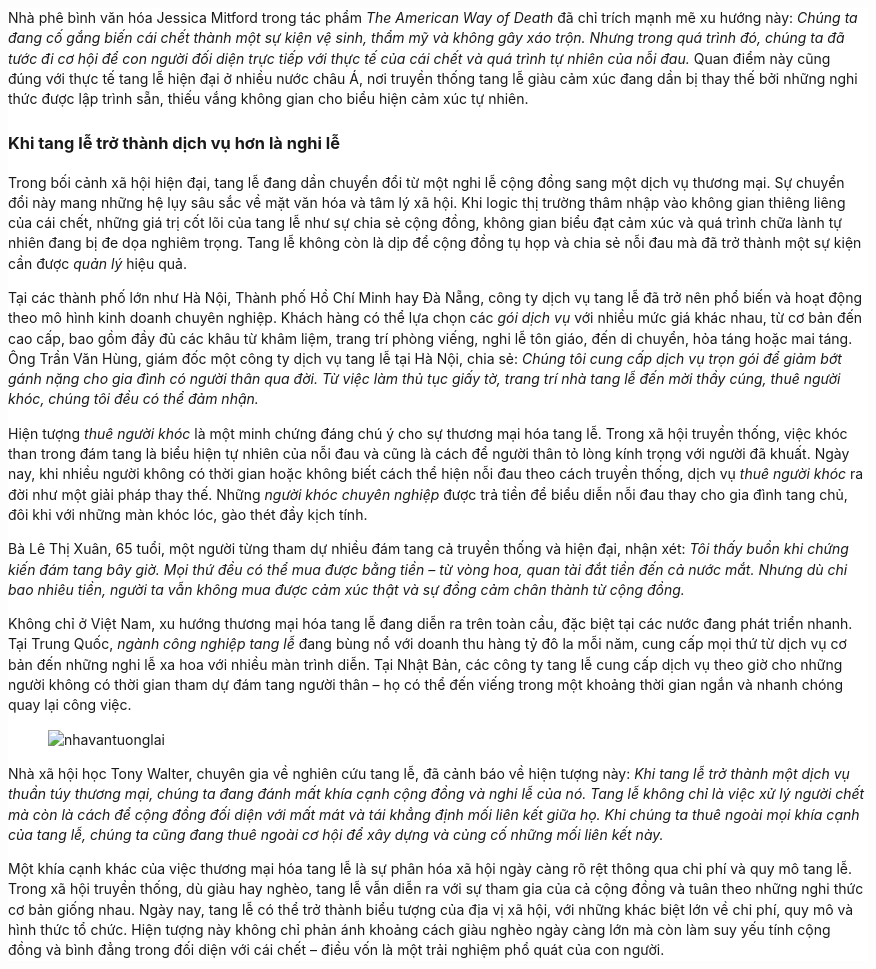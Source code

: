 Nhà phê bình văn hóa Jessica Mitford trong tác phẩm _The American Way of Death_ đã chỉ trích mạnh mẽ xu hướng này: _Chúng ta đang cố gắng biến cái chết thành một sự kiện vệ sinh, thẩm mỹ và không gây xáo trộn. Nhưng trong quá trình đó, chúng ta đã tước đi cơ hội để con người đối diện trực tiếp với thực tế của cái chết và quá trình tự nhiên của nỗi đau._ Quan điểm này cũng đúng với thực tế tang lễ hiện đại ở nhiều nước châu Á, nơi truyền thống tang lễ giàu cảm xúc đang dần bị thay thế bởi những nghi thức được lập trình sẵn, thiếu vắng không gian cho biểu hiện cảm xúc tự nhiên.

### Khi tang lễ trở thành dịch vụ hơn là nghi lễ

Trong bối cảnh xã hội hiện đại, tang lễ đang dần chuyển đổi từ một nghi lễ cộng đồng sang một dịch vụ thương mại. Sự chuyển đổi này mang những hệ lụy sâu sắc về mặt văn hóa và tâm lý xã hội. Khi logic thị trường thâm nhập vào không gian thiêng liêng của cái chết, những giá trị cốt lõi của tang lễ như sự chia sẻ cộng đồng, không gian biểu đạt cảm xúc và quá trình chữa lành tự nhiên đang bị đe dọa nghiêm trọng. Tang lễ không còn là dịp để cộng đồng tụ họp và chia sẻ nỗi đau mà đã trở thành một sự kiện cần được _quản lý_ hiệu quả.

Tại các thành phố lớn như Hà Nội, Thành phố Hồ Chí Minh hay Đà Nẵng, công ty dịch vụ tang lễ đã trở nên phổ biến và hoạt động theo mô hình kinh doanh chuyên nghiệp. Khách hàng có thể lựa chọn các _gói dịch vụ_ với nhiều mức giá khác nhau, từ cơ bản đến cao cấp, bao gồm đầy đủ các khâu từ khâm liệm, trang trí phòng viếng, nghi lễ tôn giáo, đến di chuyển, hỏa táng hoặc mai táng. Ông Trần Văn Hùng, giám đốc một công ty dịch vụ tang lễ tại Hà Nội, chia sẻ: _Chúng tôi cung cấp dịch vụ trọn gói để giảm bớt gánh nặng cho gia đình có người thân qua đời. Từ việc làm thủ tục giấy tờ, trang trí nhà tang lễ đến mời thầy cúng, thuê người khóc, chúng tôi đều có thể đảm nhận._

Hiện tượng _thuê người khóc_ là một minh chứng đáng chú ý cho sự thương mại hóa tang lễ. Trong xã hội truyền thống, việc khóc than trong đám tang là biểu hiện tự nhiên của nỗi đau và cũng là cách để người thân tỏ lòng kính trọng với người đã khuất. Ngày nay, khi nhiều người không có thời gian hoặc không biết cách thể hiện nỗi đau theo cách truyền thống, dịch vụ _thuê người khóc_ ra đời như một giải pháp thay thế. Những _người khóc chuyên nghiệp_ được trả tiền để biểu diễn nỗi đau thay cho gia đình tang chủ, đôi khi với những màn khóc lóc, gào thét đầy kịch tính.

Bà Lê Thị Xuân, 65 tuổi, một người từng tham dự nhiều đám tang cả truyền thống và hiện đại, nhận xét: _Tôi thấy buồn khi chứng kiến đám tang bây giờ. Mọi thứ đều có thể mua được bằng tiền – từ vòng hoa, quan tài đắt tiền đến cả nước mắt. Nhưng dù chi bao nhiêu tiền, người ta vẫn không mua được cảm xúc thật và sự đồng cảm chân thành từ cộng đồng._

Không chỉ ở Việt Nam, xu hướng thương mại hóa tang lễ đang diễn ra trên toàn cầu, đặc biệt tại các nước đang phát triển nhanh. Tại Trung Quốc, _ngành công nghiệp tang lễ_ đang bùng nổ với doanh thu hàng tỷ đô la mỗi năm, cung cấp mọi thứ từ dịch vụ cơ bản đến những nghi lễ xa hoa với nhiều màn trình diễn. Tại Nhật Bản, các công ty tang lễ cung cấp dịch vụ theo giờ cho những người không có thời gian tham dự đám tang người thân – họ có thể đến viếng trong một khoảng thời gian ngắn và nhanh chóng quay lại công việc.

<figure><img src="https://banmaixanh.vercel.app/image/article/dam-ma-voi-vang-04.jpg" alt="nhavantuonglai" title="nhavantuonglai" height=100% width=100%><figcaption><p></p></figcaption></figure>

Nhà xã hội học Tony Walter, chuyên gia về nghiên cứu tang lễ, đã cảnh báo về hiện tượng này: _Khi tang lễ trở thành một dịch vụ thuần túy thương mại, chúng ta đang đánh mất khía cạnh cộng đồng và nghi lễ của nó. Tang lễ không chỉ là việc xử lý người chết mà còn là cách để cộng đồng đối diện với mất mát và tái khẳng định mối liên kết giữa họ. Khi chúng ta thuê ngoài mọi khía cạnh của tang lễ, chúng ta cũng đang thuê ngoài cơ hội để xây dựng và củng cố những mối liên kết này._

Một khía cạnh khác của việc thương mại hóa tang lễ là sự phân hóa xã hội ngày càng rõ rệt thông qua chi phí và quy mô tang lễ. Trong xã hội truyền thống, dù giàu hay nghèo, tang lễ vẫn diễn ra với sự tham gia của cả cộng đồng và tuân theo những nghi thức cơ bản giống nhau. Ngày nay, tang lễ có thể trở thành biểu tượng của địa vị xã hội, với những khác biệt lớn về chi phí, quy mô và hình thức tổ chức. Hiện tượng này không chỉ phản ánh khoảng cách giàu nghèo ngày càng lớn mà còn làm suy yếu tính cộng đồng và bình đẳng trong đối diện với cái chết – điều vốn là một trải nghiệm phổ quát của con người.
